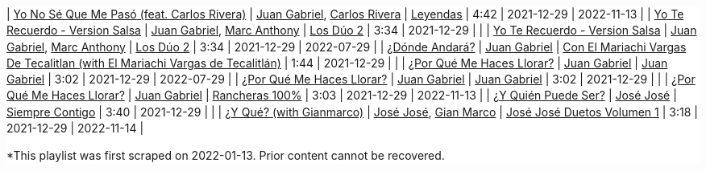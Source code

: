 | [Yo No Sé Que Me Pasó \(feat\. Carlos Rivera\)](https://open.spotify.com/track/3FLtmhsjm80bQXXnzuGvgq) | [Juan Gabriel](https://open.spotify.com/artist/2MRBDr0crHWE5JwPceFncq), [Carlos Rivera](https://open.spotify.com/artist/39yVoqm6sYFvvqF1RciUVf) | [Leyendas](https://open.spotify.com/album/6J6kRBEpL4bAkfL8DXXWiU) | 4:42 | 2021-12-29 | 2022-11-13 |
| [Yo Te Recuerdo \- Version Salsa](https://open.spotify.com/track/5Di8dpmfkDRp8waYbXbohB) | [Juan Gabriel](https://open.spotify.com/artist/2MRBDr0crHWE5JwPceFncq), [Marc Anthony](https://open.spotify.com/artist/4wLXwxDeWQ8mtUIRPxGiD6) | [Los Dúo 2](https://open.spotify.com/album/15SmxvmFr0a33i5c1f2T19) | 3:34 | 2021-12-29 |  |
| [Yo Te Recuerdo \- Version Salsa](https://open.spotify.com/track/4rJ0gZnmLl9CxWqRKz7S0E) | [Juan Gabriel](https://open.spotify.com/artist/2MRBDr0crHWE5JwPceFncq), [Marc Anthony](https://open.spotify.com/artist/4wLXwxDeWQ8mtUIRPxGiD6) | [Los Dúo 2](https://open.spotify.com/album/4NzxMuOkm7q0WUZWmAZbT8) | 3:34 | 2021-12-29 | 2022-07-29 |
| [¿Dónde Andará?](https://open.spotify.com/track/1AO54sk6Y4GXGQtZqSaorl) | [Juan Gabriel](https://open.spotify.com/artist/2MRBDr0crHWE5JwPceFncq) | [Con El Mariachi Vargas De Tecalitlan \(with El Mariachi Vargas de Tecalitlán\)](https://open.spotify.com/album/13NCFsw0EMj0JHwC9KaYwK) | 1:44 | 2021-12-29 |  |
| [¿Por Qué Me Haces Llorar?](https://open.spotify.com/track/5CjoUYUXq8phWBKDmFoeMV) | [Juan Gabriel](https://open.spotify.com/artist/2MRBDr0crHWE5JwPceFncq) | [Juan Gabriel](https://open.spotify.com/album/0BkNch5uwF2GHnfhHUlnlF) | 3:02 | 2021-12-29 | 2022-07-29 |
| [¿Por Qué Me Haces Llorar?](https://open.spotify.com/track/68pE8830rWrd5LSSfKcRqn) | [Juan Gabriel](https://open.spotify.com/artist/2MRBDr0crHWE5JwPceFncq) | [Juan Gabriel](https://open.spotify.com/album/43k4po9vUTVv54kNCBXWcT) | 3:02 | 2021-12-29 |  |
| [¿Por Qué Me Haces Llorar?](https://open.spotify.com/track/4SVhfjb4J533bVpCm0jzMQ) | [Juan Gabriel](https://open.spotify.com/artist/2MRBDr0crHWE5JwPceFncq) | [Rancheras 100%](https://open.spotify.com/album/0XOVetGwZ75H3lbQwTdlIk) | 3:03 | 2021-12-29 | 2022-11-13 |
| [¿Y Quién Puede Ser?](https://open.spotify.com/track/49eIAccdfjzsKjo7WPuAFJ) | [José José](https://open.spotify.com/artist/4mN0qcMxWX8oToqfDPM5yV) | [Siempre Contigo](https://open.spotify.com/album/2zujm7JfVsJPEzgpVHD3Tr) | 3:40 | 2021-12-29 |  |
| [¿Y Qué? \(with Gianmarco\)](https://open.spotify.com/track/0uKbiRx2RlQEVOcfcSmOYC) | [José José](https://open.spotify.com/artist/4mN0qcMxWX8oToqfDPM5yV), [Gian Marco](https://open.spotify.com/artist/2gDqGAadPIPiA7LtmNn74g) | [José José Duetos Volumen 1](https://open.spotify.com/album/4ZFE0VVdjRY5fv41SFyPrT) | 3:18 | 2021-12-29 | 2022-11-14 |

\*This playlist was first scraped on 2022-01-13. Prior content cannot be recovered.
